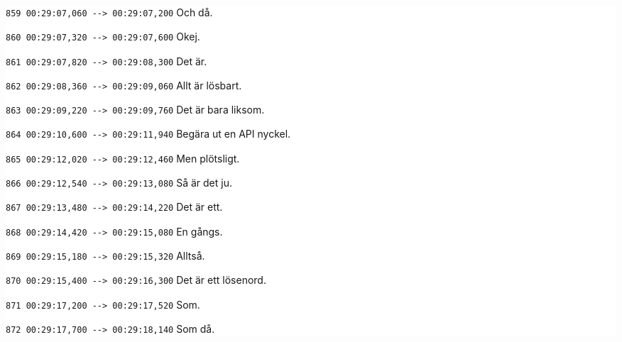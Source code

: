 

`859 00:29:07,060 --> 00:29:07,200`
Och då.



`860 00:29:07,320 --> 00:29:07,600`
Okej.



`861 00:29:07,820 --> 00:29:08,300`
Det är.



`862 00:29:08,360 --> 00:29:09,060`
Allt är lösbart.



`863 00:29:09,220 --> 00:29:09,760`
Det är bara liksom.



`864 00:29:10,600 --> 00:29:11,940`
Begära ut en API nyckel.



`865 00:29:12,020 --> 00:29:12,460`
Men plötsligt.



`866 00:29:12,540 --> 00:29:13,080`
Så är det ju.



`867 00:29:13,480 --> 00:29:14,220`
Det är ett.



`868 00:29:14,420 --> 00:29:15,080`
En gångs.



`869 00:29:15,180 --> 00:29:15,320`
Alltså.



`870 00:29:15,400 --> 00:29:16,300`
Det är ett lösenord.



`871 00:29:17,200 --> 00:29:17,520`
Som.



`872 00:29:17,700 --> 00:29:18,140`
Som då.
